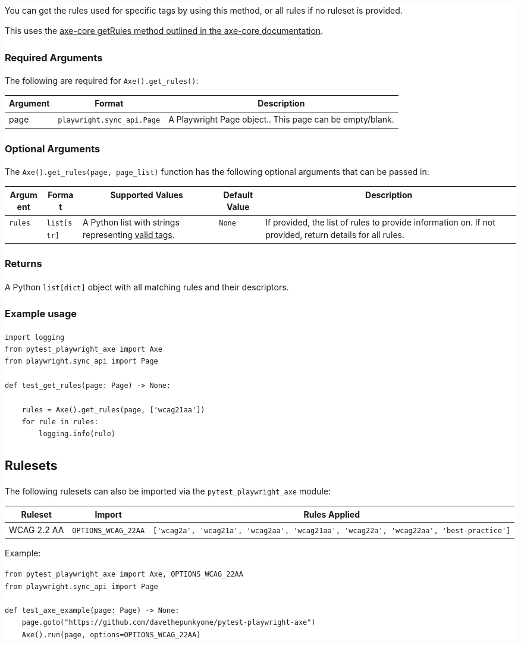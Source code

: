 You can get the rules used for specific tags by using this method, or all rules if no ruleset is provided.

This uses the [axe-core getRules method outlined in the axe-core documentation](https://www.deque.com/axe/core-documentation/api-documentation/#api-name-axegetrules).

### Required Arguments

The following are required for `Axe().get_rules()`:

| Argument | Format                     | Description                                              |
| -------- | -------------------------- | -------------------------------------------------------- |
| page     | `playwright.sync_api.Page` | A Playwright Page object.. This page can be empty/blank. |

### Optional Arguments

The `Axe().get_rules(page, page_list)` function has the following optional arguments that can be passed in:

| Argument | Format      | Supported Values                                                                                                                    | Default Value | Description                                                                                               |
| -------- | ----------- | ----------------------------------------------------------------------------------------------------------------------------------- | ------------- | --------------------------------------------------------------------------------------------------------- |
| `rules`  | `list[str]` | A Python list with strings representing [valid tags](https://www.deque.com/axe/core-documentation/api-documentation/#axecore-tags). | `None`        | If provided, the list of rules to provide information on.  If not provided, return details for all rules. |

### Returns

A Python `list[dict]` object with all matching rules and their descriptors.

### Example usage

    import logging
    from pytest_playwright_axe import Axe
    from playwright.sync_api import Page

    def test_get_rules(page: Page) -> None:

        rules = Axe().get_rules(page, ['wcag21aa'])
        for rule in rules:
            logging.info(rule)

## Rulesets

The following rulesets can also be imported via the `pytest_playwright_axe` module:

| Ruleset     | Import              | Rules Applied                                                                          |
| ----------- | ------------------- | -------------------------------------------------------------------------------------- |
| WCAG 2.2 AA | `OPTIONS_WCAG_22AA` | `['wcag2a', 'wcag21a', 'wcag2aa', 'wcag21aa', 'wcag22a', 'wcag22aa', 'best-practice']` |

Example:

    from pytest_playwright_axe import Axe, OPTIONS_WCAG_22AA
    from playwright.sync_api import Page

    def test_axe_example(page: Page) -> None:
        page.goto("https://github.com/davethepunkyone/pytest-playwright-axe")
        Axe().run(page, options=OPTIONS_WCAG_22AA)
